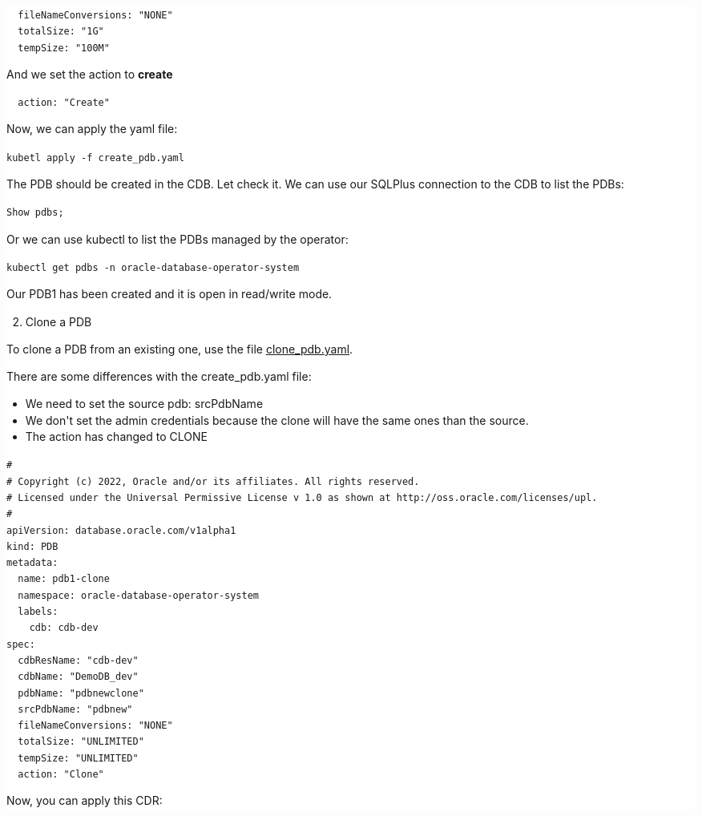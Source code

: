 ```
  fileNameConversions: "NONE"
  totalSize: "1G"
  tempSize: "100M"
```
And we set the action to **create**

```
  action: "Create"
```

Now, we can apply the yaml file:

```
kubetl apply -f create_pdb.yaml
```

The PDB should be created in the CDB. Let check it. We can use our SQLPlus connection to the CDB to list the PDBs:

```
Show pdbs;
```

Or we can use kubectl to list the PDBs managed by the operator:

```
kubectl get pdbs -n oracle-database-operator-system
```

Our PDB1 has been created and it is open in read/write mode.

2. Clone a PDB

To clone a PDB from an existing one, use the file [clone_pdb.yaml](https://github.com/oracle-livelabs/developer/blob/main/db-operator-k8s/manage-pdbs/files/clone_pdb.yaml).

There are some differences with the create_pdb.yaml file:
- We need to set the source pdb: srcPdbName
- We don't set the admin credentials because the clone will have the same ones than the source.
- The action has changed to CLONE

```
#
# Copyright (c) 2022, Oracle and/or its affiliates. All rights reserved.
# Licensed under the Universal Permissive License v 1.0 as shown at http://oss.oracle.com/licenses/upl.
#
apiVersion: database.oracle.com/v1alpha1
kind: PDB
metadata:
  name: pdb1-clone
  namespace: oracle-database-operator-system
  labels:
    cdb: cdb-dev
spec:
  cdbResName: "cdb-dev"
  cdbName: "DemoDB_dev"
  pdbName: "pdbnewclone"
  srcPdbName: "pdbnew"
  fileNameConversions: "NONE"
  totalSize: "UNLIMITED"
  tempSize: "UNLIMITED"
  action: "Clone"
```
Now, you can apply this CDR:
